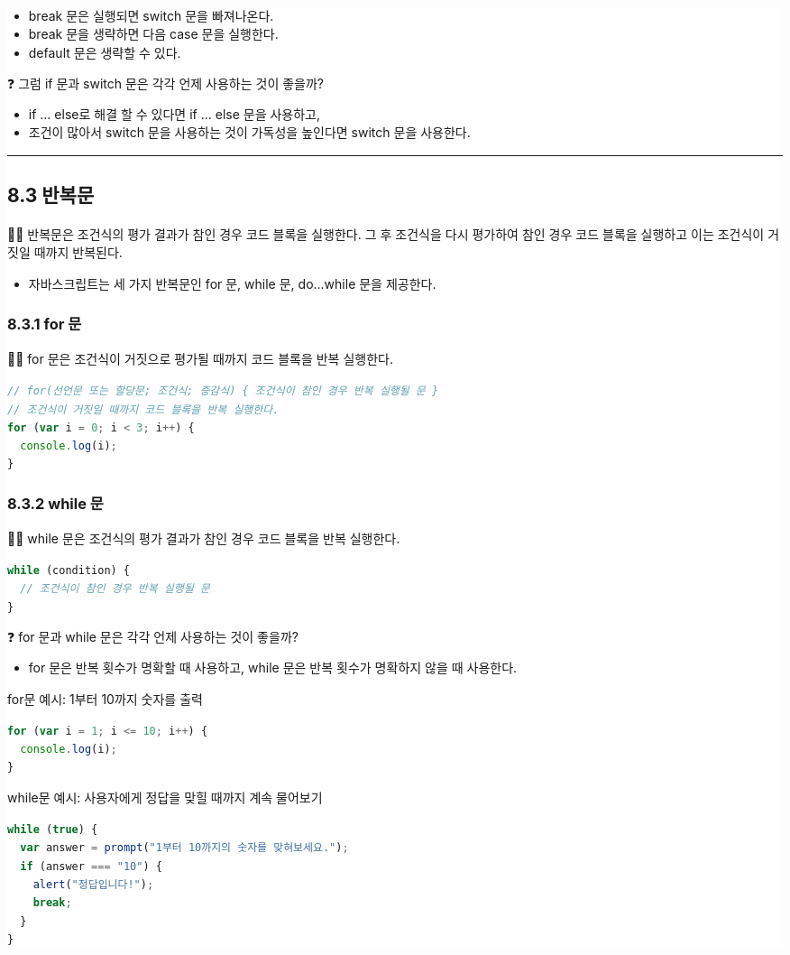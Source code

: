 - break 문은 실행되면 switch 문을 빠져나온다.
- break 문을 생략하면 다음 case 문을 실행한다.
- default 문은 생략할 수 있다.

❓ 그럼 if 문과 switch 문은 각각 언제 사용하는 것이 좋을까?

- if ... else로 해결 할 수 있다면 if ... else 문을 사용하고,
- 조건이 많아서 switch 문을 사용하는 것이 가독성을 높인다면 switch 문을 사용한다.

---

## 8.3 반복문

💁🏻 반복문은 조건식의 평가 결과가 참인 경우 코드 블록을 실행한다.
그 후 조건식을 다시 평가하여 참인 경우 코드 블록을 실행하고 이는 조건식이 거짓일 때까지 반복된다.

- 자바스크립트는 세 가지 반복문인 for 문, while 문, do...while 문을 제공한다.

### 8.3.1 for 문

💁🏻 for 문은 조건식이 거짓으로 평가될 때까지 코드 블록을 반복 실행한다.

```js
// for(선언문 또는 할당문; 조건식; 증감식) { 조건식이 참인 경우 반복 실행될 문 }
// 조건식이 거짓일 때까지 코드 블록을 반복 실행한다.
for (var i = 0; i < 3; i++) {
  console.log(i);
}
```

### 8.3.2 while 문

💁🏻 while 문은 조건식의 평가 결과가 참인 경우 코드 블록을 반복 실행한다.

```js
while (condition) {
  // 조건식이 참인 경우 반복 실행될 문
}
```

❓ for 문과 while 문은 각각 언제 사용하는 것이 좋을까?

- for 문은 반복 횟수가 명확할 때 사용하고, while 문은 반복 횟수가 명확하지 않을 때 사용한다.

for문 예시: 1부터 10까지 숫자를 출력

```js
for (var i = 1; i <= 10; i++) {
  console.log(i);
}
```

while문 예시: 사용자에게 정답을 맞힐 때까지 계속 물어보기

```js
while (true) {
  var answer = prompt("1부터 10까지의 숫자를 맞혀보세요.");
  if (answer === "10") {
    alert("정답입니다!");
    break;
  }
}
```
